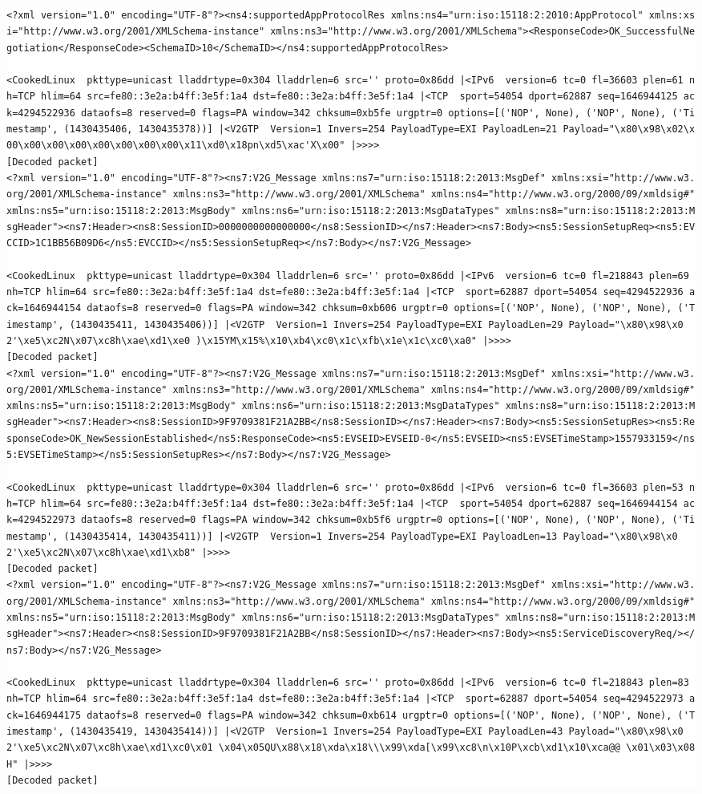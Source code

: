 ```
<?xml version="1.0" encoding="UTF-8"?><ns4:supportedAppProtocolRes xmlns:ns4="urn:iso:15118:2:2010:AppProtocol" xmlns:xsi="http://www.w3.org/2001/XMLSchema-instance" xmlns:ns3="http://www.w3.org/2001/XMLSchema"><ResponseCode>OK_SuccessfulNegotiation</ResponseCode><SchemaID>10</SchemaID></ns4:supportedAppProtocolRes>

<CookedLinux  pkttype=unicast lladdrtype=0x304 lladdrlen=6 src='' proto=0x86dd |<IPv6  version=6 tc=0 fl=36603 plen=61 nh=TCP hlim=64 src=fe80::3e2a:b4ff:3e5f:1a4 dst=fe80::3e2a:b4ff:3e5f:1a4 |<TCP  sport=54054 dport=62887 seq=1646944125 ack=4294522936 dataofs=8 reserved=0 flags=PA window=342 chksum=0xb5fe urgptr=0 options=[('NOP', None), ('NOP', None), ('Timestamp', (1430435406, 1430435378))] |<V2GTP  Version=1 Invers=254 PayloadType=EXI PayloadLen=21 Payload="\x80\x98\x02\x00\x00\x00\x00\x00\x00\x00\x00\x11\xd0\x18pn\xd5\xac'X\x00" |>>>>
[Decoded packet]
<?xml version="1.0" encoding="UTF-8"?><ns7:V2G_Message xmlns:ns7="urn:iso:15118:2:2013:MsgDef" xmlns:xsi="http://www.w3.org/2001/XMLSchema-instance" xmlns:ns3="http://www.w3.org/2001/XMLSchema" xmlns:ns4="http://www.w3.org/2000/09/xmldsig#" xmlns:ns5="urn:iso:15118:2:2013:MsgBody" xmlns:ns6="urn:iso:15118:2:2013:MsgDataTypes" xmlns:ns8="urn:iso:15118:2:2013:MsgHeader"><ns7:Header><ns8:SessionID>0000000000000000</ns8:SessionID></ns7:Header><ns7:Body><ns5:SessionSetupReq><ns5:EVCCID>1C1BB56B09D6</ns5:EVCCID></ns5:SessionSetupReq></ns7:Body></ns7:V2G_Message>

<CookedLinux  pkttype=unicast lladdrtype=0x304 lladdrlen=6 src='' proto=0x86dd |<IPv6  version=6 tc=0 fl=218843 plen=69 nh=TCP hlim=64 src=fe80::3e2a:b4ff:3e5f:1a4 dst=fe80::3e2a:b4ff:3e5f:1a4 |<TCP  sport=62887 dport=54054 seq=4294522936 ack=1646944154 dataofs=8 reserved=0 flags=PA window=342 chksum=0xb606 urgptr=0 options=[('NOP', None), ('NOP', None), ('Timestamp', (1430435411, 1430435406))] |<V2GTP  Version=1 Invers=254 PayloadType=EXI PayloadLen=29 Payload="\x80\x98\x02'\xe5\xc2N\x07\xc8h\xae\xd1\xe0 )\x15YM\x15%\x10\xb4\xc0\x1c\xfb\x1e\x1c\xc0\xa0" |>>>>
[Decoded packet]
<?xml version="1.0" encoding="UTF-8"?><ns7:V2G_Message xmlns:ns7="urn:iso:15118:2:2013:MsgDef" xmlns:xsi="http://www.w3.org/2001/XMLSchema-instance" xmlns:ns3="http://www.w3.org/2001/XMLSchema" xmlns:ns4="http://www.w3.org/2000/09/xmldsig#" xmlns:ns5="urn:iso:15118:2:2013:MsgBody" xmlns:ns6="urn:iso:15118:2:2013:MsgDataTypes" xmlns:ns8="urn:iso:15118:2:2013:MsgHeader"><ns7:Header><ns8:SessionID>9F9709381F21A2BB</ns8:SessionID></ns7:Header><ns7:Body><ns5:SessionSetupRes><ns5:ResponseCode>OK_NewSessionEstablished</ns5:ResponseCode><ns5:EVSEID>EVSEID-0</ns5:EVSEID><ns5:EVSETimeStamp>1557933159</ns5:EVSETimeStamp></ns5:SessionSetupRes></ns7:Body></ns7:V2G_Message>

<CookedLinux  pkttype=unicast lladdrtype=0x304 lladdrlen=6 src='' proto=0x86dd |<IPv6  version=6 tc=0 fl=36603 plen=53 nh=TCP hlim=64 src=fe80::3e2a:b4ff:3e5f:1a4 dst=fe80::3e2a:b4ff:3e5f:1a4 |<TCP  sport=54054 dport=62887 seq=1646944154 ack=4294522973 dataofs=8 reserved=0 flags=PA window=342 chksum=0xb5f6 urgptr=0 options=[('NOP', None), ('NOP', None), ('Timestamp', (1430435414, 1430435411))] |<V2GTP  Version=1 Invers=254 PayloadType=EXI PayloadLen=13 Payload="\x80\x98\x02'\xe5\xc2N\x07\xc8h\xae\xd1\xb8" |>>>>
[Decoded packet]
<?xml version="1.0" encoding="UTF-8"?><ns7:V2G_Message xmlns:ns7="urn:iso:15118:2:2013:MsgDef" xmlns:xsi="http://www.w3.org/2001/XMLSchema-instance" xmlns:ns3="http://www.w3.org/2001/XMLSchema" xmlns:ns4="http://www.w3.org/2000/09/xmldsig#" xmlns:ns5="urn:iso:15118:2:2013:MsgBody" xmlns:ns6="urn:iso:15118:2:2013:MsgDataTypes" xmlns:ns8="urn:iso:15118:2:2013:MsgHeader"><ns7:Header><ns8:SessionID>9F9709381F21A2BB</ns8:SessionID></ns7:Header><ns7:Body><ns5:ServiceDiscoveryReq/></ns7:Body></ns7:V2G_Message>

<CookedLinux  pkttype=unicast lladdrtype=0x304 lladdrlen=6 src='' proto=0x86dd |<IPv6  version=6 tc=0 fl=218843 plen=83 nh=TCP hlim=64 src=fe80::3e2a:b4ff:3e5f:1a4 dst=fe80::3e2a:b4ff:3e5f:1a4 |<TCP  sport=62887 dport=54054 seq=4294522973 ack=1646944175 dataofs=8 reserved=0 flags=PA window=342 chksum=0xb614 urgptr=0 options=[('NOP', None), ('NOP', None), ('Timestamp', (1430435419, 1430435414))] |<V2GTP  Version=1 Invers=254 PayloadType=EXI PayloadLen=43 Payload="\x80\x98\x02'\xe5\xc2N\x07\xc8h\xae\xd1\xc0\x01 \x04\x05QU\x88\x18\xda\x18\\\x99\xda[\x99\xc8\n\x10P\xcb\xd1\x10\xca@@ \x01\x03\x08H" |>>>>
[Decoded packet]
```